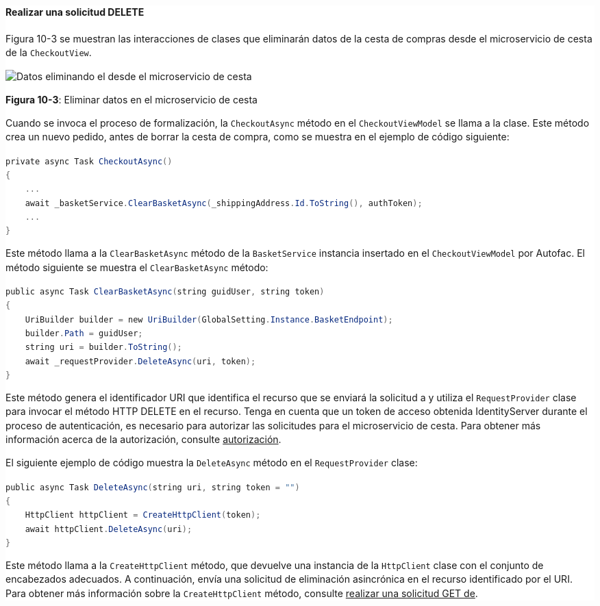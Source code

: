 #### <a name="making-a-delete-request"></a>Realizar una solicitud DELETE

Figura 10-3 se muestran las interacciones de clases que eliminarán datos de la cesta de compras desde el microservicio de cesta de la `CheckoutView`.

![](accessing-remote-data-images/checkoutdata.png "Datos eliminando el desde el microservicio de cesta")

**Figura 10-3**: Eliminar datos en el microservicio de cesta

Cuando se invoca el proceso de formalización, la `CheckoutAsync` método en el `CheckoutViewModel` se llama a la clase. Este método crea un nuevo pedido, antes de borrar la cesta de compra, como se muestra en el ejemplo de código siguiente:

```csharp
private async Task CheckoutAsync()  
{  
    ...  
    await _basketService.ClearBasketAsync(_shippingAddress.Id.ToString(), authToken);  
    ...  
}
```

Este método llama a la `ClearBasketAsync` método de la `BasketService` instancia insertado en el `CheckoutViewModel` por Autofac. El método siguiente se muestra el `ClearBasketAsync` método:

```csharp
public async Task ClearBasketAsync(string guidUser, string token)  
{  
    UriBuilder builder = new UriBuilder(GlobalSetting.Instance.BasketEndpoint);  
    builder.Path = guidUser;  
    string uri = builder.ToString();  
    await _requestProvider.DeleteAsync(uri, token);  
}
```

Este método genera el identificador URI que identifica el recurso que se enviará la solicitud a y utiliza el `RequestProvider` clase para invocar el método HTTP DELETE en el recurso. Tenga en cuenta que un token de acceso obtenida IdentityServer durante el proceso de autenticación, es necesario para autorizar las solicitudes para el microservicio de cesta. Para obtener más información acerca de la autorización, consulte [autorización](~/xamarin-forms/enterprise-application-patterns/authentication-and-authorization.md#authorization).

El siguiente ejemplo de código muestra la `DeleteAsync` método en el `RequestProvider` clase:

```csharp
public async Task DeleteAsync(string uri, string token = "")  
{  
    HttpClient httpClient = CreateHttpClient(token);  
    await httpClient.DeleteAsync(uri);  
}
```

Este método llama a la `CreateHttpClient` método, que devuelve una instancia de la `HttpClient` clase con el conjunto de encabezados adecuados. A continuación, envía una solicitud de eliminación asincrónica en el recurso identificado por el URI. Para obtener más información sobre la `CreateHttpClient` método, consulte [realizar una solicitud GET de](#making_a_get_request).
